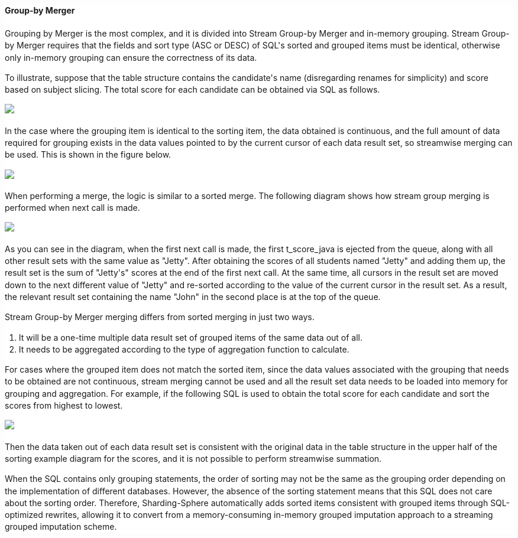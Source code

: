 #### Group-by Merger

Grouping by Merger is the most complex, and it is divided into Stream Group-by Merger and in-memory grouping. Stream Group-by Merger requires that the fields and sort type (ASC or DESC) of SQL's sorted and grouped items must be identical, otherwise only in-memory grouping can ensure the correctness of its data.

To illustrate, suppose that the table structure contains the candidate's name (disregarding renames for simplicity) and score based on subject slicing. The total score for each candidate can be obtained via SQL as follows.

 ![](https://shardingsphere.apache.org/blog/img/result3.jpg)
 
In the case where the grouping item is identical to the sorting item, the data obtained is continuous, and the full amount of data required for grouping exists in the data values pointed to by the current cursor of each data result set, so streamwise merging can be used. This is shown in the figure below.


![](https://shardingsphere.apache.org/blog/img/result4.jpg)
 
When performing a merge, the logic is similar to a sorted merge. The following diagram shows how stream group merging is performed when next call is made.

![](https://shardingsphere.apache.org/blog/img/result5.jpg)

 
As you can see in the diagram, when the first next call is made, the first t_score_java is ejected from the queue, along with all other result sets with the same value as "Jetty". After obtaining the scores of all students named "Jetty" and adding them up, the result set is the sum of "Jetty's" scores at the end of the first next call. At the same time, all cursors in the result set are moved down to the next different value of "Jetty" and re-sorted according to the value of the current cursor in the result set. As a result, the relevant result set containing the name "John" in the second place is at the top of the queue.

Stream Group-by Merger merging differs from sorted merging in just two ways.

1.	It will be a one-time multiple data result set of grouped items of the same data out of all.
2.	It needs to be aggregated according to the type of aggregation function to calculate.

For cases where the grouped item does not match the sorted item, since the data values associated with the grouping that needs to be obtained are not continuous, stream merging cannot be used and all the result set data needs to be loaded into memory for grouping and aggregation. For example, if the following SQL is used to obtain the total score for each candidate and sort the scores from highest to lowest.
 
 
 ![](https://shardingsphere.apache.org/blog/img/result6.jpg)
 
 
Then the data taken out of each data result set is consistent with the original data in the table structure in the upper half of the sorting example diagram for the scores, and it is not possible to perform streamwise summation.

When the SQL contains only grouping statements, the order of sorting may not be the same as the grouping order depending on the implementation of different databases. However, the absence of the sorting statement means that this SQL does not care about the sorting order. Therefore, Sharding-Sphere automatically adds sorted items consistent with grouped items through SQL-optimized rewrites, allowing it to convert from a memory-consuming in-memory grouped imputation approach to a streaming grouped imputation scheme.
